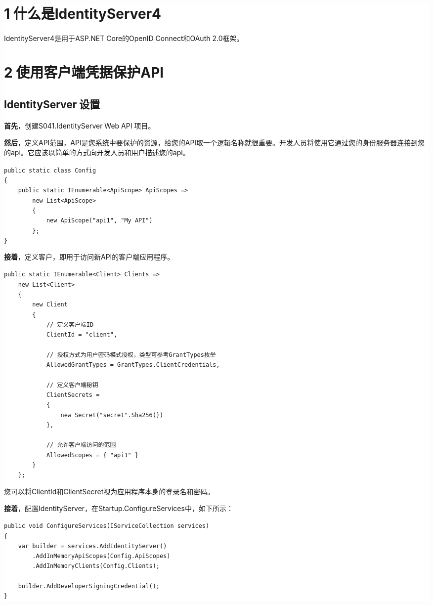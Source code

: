 # 1 什么是IdentityServer4
IdentityServer4是用于ASP.NET Core的OpenID Connect和OAuth 2.0框架。

# 2 使用客户端凭据保护API
## IdentityServer 设置
**首先**，创建S041.IdentityServer Web API 项目。

**然后**，定义API范围，API是您系统中要保护的资源，给您的API取一个逻辑名称就很重要。开发人员将使用它通过您的身份服务器连接到您的api。它应该以简单的方式向开发人员和用户描述您的api。
```
public static class Config
{
    public static IEnumerable<ApiScope> ApiScopes =>
        new List<ApiScope>
        {
            new ApiScope("api1", "My API")
        };
}
```

**接着**，定义客户，即用于访问新API的客户端应用程序。
```
public static IEnumerable<Client> Clients =>
    new List<Client>
    {
        new Client
        {
            // 定义客户端ID
            ClientId = "client",

            // 授权方式为用户密码模式授权，类型可参考GrantTypes枚举
            AllowedGrantTypes = GrantTypes.ClientCredentials,

            // 定义客户端秘钥
            ClientSecrets =
            {
                new Secret("secret".Sha256())
            },

            // 允许客户端访问的范围
            AllowedScopes = { "api1" }
        }
    };
```
您可以将ClientId和ClientSecret视为应用程序本身的登录名和密码。

**接着**，配置IdentityServer，在Startup.ConfigureServices中，如下所示：
```
public void ConfigureServices(IServiceCollection services)
{
    var builder = services.AddIdentityServer()
        .AddInMemoryApiScopes(Config.ApiScopes)
        .AddInMemoryClients(Config.Clients);

    builder.AddDeveloperSigningCredential();
}
```

